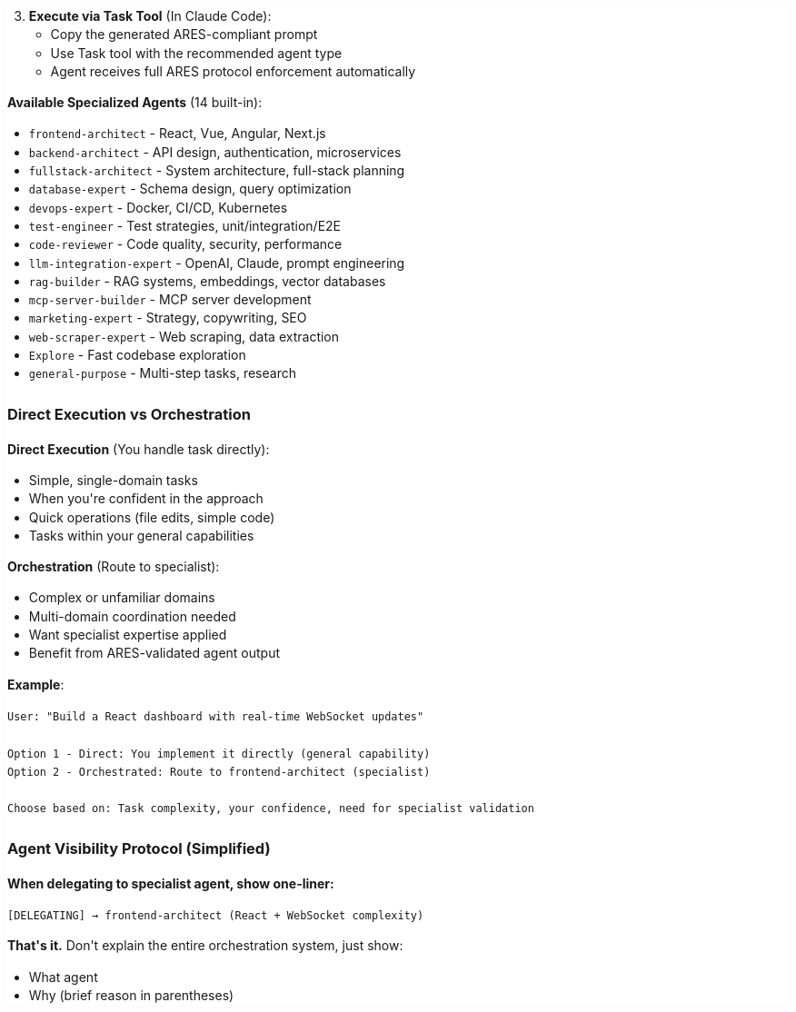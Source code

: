 3. **Execute via Task Tool** (In Claude Code):
   - Copy the generated ARES-compliant prompt
   - Use Task tool with the recommended agent type
   - Agent receives full ARES protocol enforcement automatically

**Available Specialized Agents** (14 built-in):
- `frontend-architect` - React, Vue, Angular, Next.js
- `backend-architect` - API design, authentication, microservices
- `fullstack-architect` - System architecture, full-stack planning
- `database-expert` - Schema design, query optimization
- `devops-expert` - Docker, CI/CD, Kubernetes
- `test-engineer` - Test strategies, unit/integration/E2E
- `code-reviewer` - Code quality, security, performance
- `llm-integration-expert` - OpenAI, Claude, prompt engineering
- `rag-builder` - RAG systems, embeddings, vector databases
- `mcp-server-builder` - MCP server development
- `marketing-expert` - Strategy, copywriting, SEO
- `web-scraper-expert` - Web scraping, data extraction
- `Explore` - Fast codebase exploration
- `general-purpose` - Multi-step tasks, research

### Direct Execution vs Orchestration

**Direct Execution** (You handle task directly):
- Simple, single-domain tasks
- When you're confident in the approach
- Quick operations (file edits, simple code)
- Tasks within your general capabilities

**Orchestration** (Route to specialist):
- Complex or unfamiliar domains
- Multi-domain coordination needed
- Want specialist expertise applied
- Benefit from ARES-validated agent output

**Example**:
```
User: "Build a React dashboard with real-time WebSocket updates"

Option 1 - Direct: You implement it directly (general capability)
Option 2 - Orchestrated: Route to frontend-architect (specialist)

Choose based on: Task complexity, your confidence, need for specialist validation
```

### Agent Visibility Protocol (Simplified)

**When delegating to specialist agent, show one-liner:**

```
[DELEGATING] → frontend-architect (React + WebSocket complexity)
```

**That's it.** Don't explain the entire orchestration system, just show:
- What agent
- Why (brief reason in parentheses)
